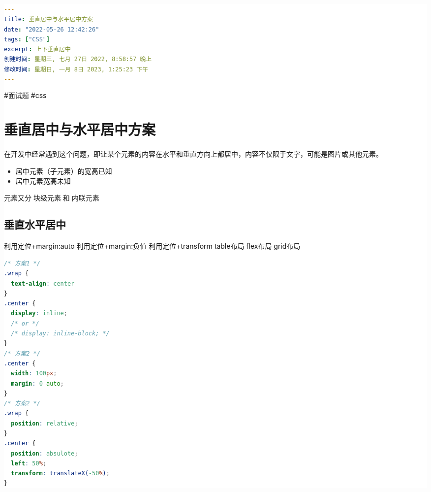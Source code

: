 ```yaml
---
title: 垂直居中与水平居中方案
date: "2022-05-26 12:42:26"
tags: ["CSS"]
excerpt: 上下垂直居中
创建时间: 星期三, 七月 27日 2022, 8:58:57 晚上
修改时间: 星期日, 一月 8日 2023, 1:25:23 下午
---
```

#面试题 #css 

# 垂直居中与水平居中方案

在开发中经常遇到这个问题，即让某个元素的内容在水平和垂直方向上都居中，内容不仅限于文字，可能是图片或其他元素。

-  居中元素（子元素）的宽高已知
-  居中元素宽高未知

元素又分 块级元素 和 内联元素

## 垂直水平居中

利用定位+margin:auto
利用定位+margin:负值
利用定位+transform
table布局
flex布局
grid布局

```css
/* 方案1 */
.wrap {
  text-align: center
}
.center {
  display: inline;
  /* or */
  /* display: inline-block; */
}
/* 方案2 */
.center {
  width: 100px;
  margin: 0 auto;
}
/* 方案2 */
.wrap {
  position: relative;
}
.center {
  position: absulote;
  left: 50%;
  transform: translateX(-50%);
} 
```
